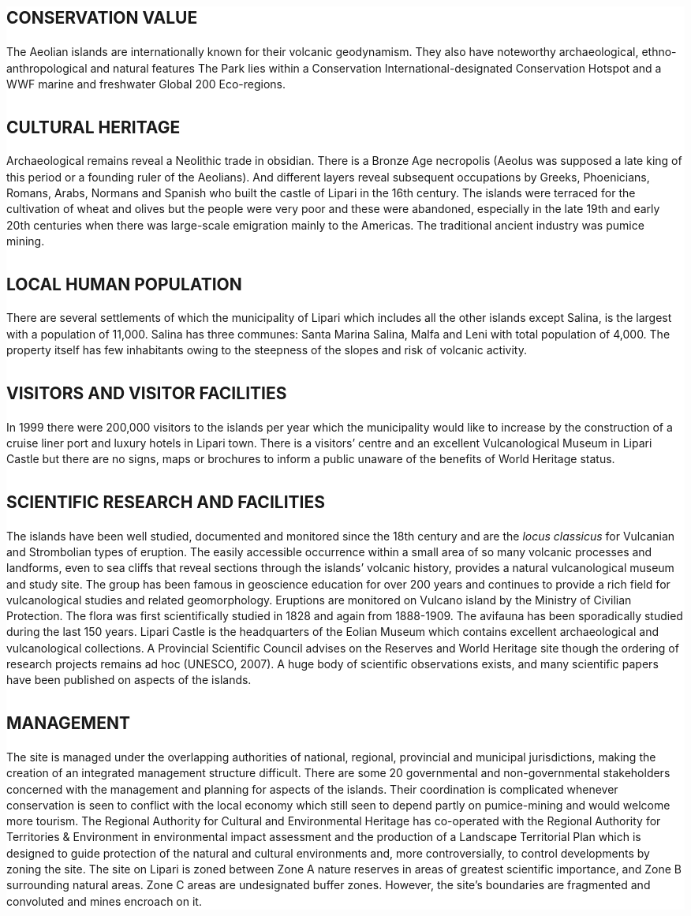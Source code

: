CONSERVATION VALUE
------------------

The Aeolian islands are internationally known for their volcanic geodynamism. They also have noteworthy archaeological, ethno-anthropological and natural features The Park lies within a Conservation International-designated Conservation Hotspot and a WWF marine and freshwater Global 200 Eco-regions.

CULTURAL HERITAGE
-----------------

Archaeological remains reveal a Neolithic trade in obsidian. There is a Bronze Age necropolis (Aeolus was supposed a late king of this period or a founding ruler of the Aeolians). And different layers reveal subsequent occupations by Greeks, Phoenicians, Romans, Arabs, Normans and Spanish who built the castle of Lipari in the 16th century. The islands were terraced for the cultivation of wheat and olives but the people were very poor and these were abandoned, especially in the late 19th and early 20th centuries when there was large-scale emigration mainly to the Americas. The traditional ancient industry was pumice mining.

LOCAL HUMAN POPULATION 
-----------------------

There are several settlements of which the municipality of Lipari which includes all the other islands except Salina, is the largest with a population of 11,000. Salina has three communes: Santa Marina Salina, Malfa and Leni with total population of 4,000. The property itself has few inhabitants owing to the steepness of the slopes and risk of volcanic activity.

VISITORS AND VISITOR FACILITIES
-------------------------------

In 1999 there were 200,000 visitors to the islands per year which the municipality would like to increase by the construction of a cruise liner port and luxury hotels in Lipari town. There is a visitors’ centre and an excellent Vulcanological Museum in Lipari Castle but there are no signs, maps or brochures to inform a public unaware of the benefits of World Heritage status.

SCIENTIFIC RESEARCH AND FACILITIES 
-----------------------------------

The islands have been well studied, documented and monitored since the 18th century and are the *locus classicus* for Vulcanian and Strombolian types of eruption. The easily accessible occurrence within a small area of so many volcanic processes and landforms, even to sea cliffs that reveal sections through the islands’ volcanic history, provides a natural vulcanological museum and study site. The group has been famous in geoscience education for over 200 years and continues to provide a rich field for vulcanological studies and related geomorphology. Eruptions are monitored on Vulcano island by the Ministry of Civilian Protection. The flora was first scientifically studied in 1828 and again from 1888-1909. The avifauna has been sporadically studied during the last 150 years. Lipari Castle is the headquarters of the Eolian Museum which contains excellent archaeological and vulcanological collections. A Provincial Scientific Council advises on the Reserves and World Heritage site though the ordering of research projects remains ad hoc (UNESCO, 2007). A huge body of scientific observations exists, and many scientific papers have been published on aspects of the islands.

MANAGEMENT
----------

The site is managed under the overlapping authorities of national, regional, provincial and municipal jurisdictions, making the creation of an integrated management structure difficult. There are some 20 governmental and non-governmental stakeholders concerned with the management and planning for aspects of the islands. Their coordination is complicated whenever conservation is seen to conflict with the local economy which still seen to depend partly on pumice-mining and would welcome more tourism. The Regional Authority for Cultural and Environmental Heritage has co-operated with the Regional Authority for Territories & Environment in environmental impact assessment and the production of a Landscape Territorial Plan which is designed to guide protection of the natural and cultural environments and, more controversially, to control developments by zoning the site. The site on Lipari is zoned between Zone A nature reserves in areas of greatest scientific importance, and Zone B surrounding natural areas. Zone C areas are undesignated buffer zones. However, the site’s boundaries are fragmented and convoluted and mines encroach on it.
